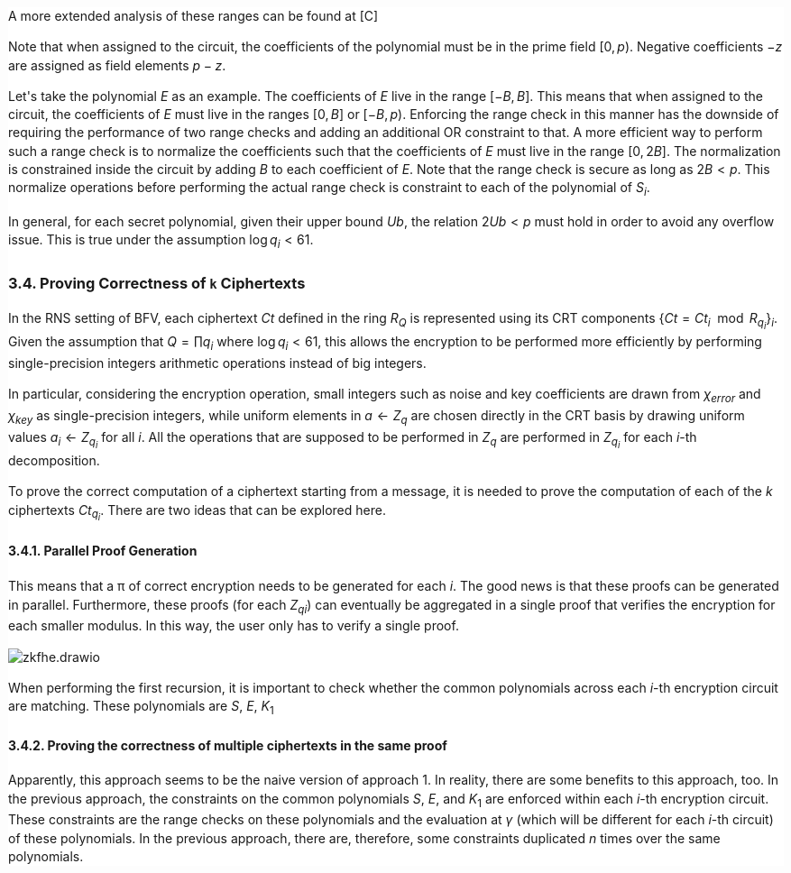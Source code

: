 A more extended analysis of these ranges can be found at [C]

Note that when assigned to the circuit, the coefficients of the polynomial must be in the prime field $[0, p)$. Negative coefficients $-z$ are assigned as field elements $p - z$. 

Let's take the polynomial $E$ as an example. The coefficients of $E$ live in the range $[-B, B]$. This means that when assigned to the circuit, the coefficients of $E$ must live in the ranges $[0, B]$ or $[-B, p)$. Enforcing the range check in this manner has the downside of requiring the performance of two range checks and adding an additional OR constraint to that. A more efficient way to perform such a range check is to normalize the coefficients such that the coefficients of $E$ must live in the range $[0, 2B]$. The normalization is constrained inside the circuit by adding $B$ to each coefficient of $E$. Note that the range check is secure as long as $2B < p$. This normalize operations before performing the actual range check is constraint to each of the polynomial of $S_i$.

In general, for each secret polynomial, given their upper bound $Ub$, the relation $2Ub < p$ must hold in order to avoid any overflow issue. This is true under the assumption $\log{q_i} < 61$.

### 3.4. Proving Correctness of `k` Ciphertexts

In the RNS setting of BFV, each ciphertext $Ct$ defined in the ring $R_Q$ is represented using its CRT components $\{ Ct = Ct_i \mod R_{q_i} \}_i$. Given the assumption that $Q = \prod q_i$ where $\log{q_i} < 61$, this allows the encryption to be performed more efficiently by performing single-precision integers arithmetic operations instead of big integers. 

In particular, considering the encryption operation, small integers such as noise and key coefficients are drawn from $\chi_{error}$ and $\chi_{key}$ as single-precision integers, while uniform elements in $a ← Z_{q}$ are chosen directly in the CRT basis by drawing uniform values $a_i ← Z_{q_{i}}$ for all $i$. All the operations that are supposed to be performed in $Z_{q}$ are performed in $Z_{q_{i}}$ for each $i$-th decomposition.

To prove the correct computation of a ciphertext starting from a message, it is needed to prove the computation of each of the $k$ ciphertexts $Ct_{q_i}$. There are two ideas that can be explored here.

#### 3.4.1. Parallel Proof Generation

This means that a π of correct encryption needs to be generated for each $i$. The good news is that these proofs can be generated in parallel. Furthermore, these proofs (for each $Z_{qi}$) can eventually be aggregated in a single proof that verifies the encryption for each smaller modulus. In this way, the user only has to verify a single proof.

![zkfhe.drawio](https://hackmd.io/_uploads/ByejqTloa.png)

When performing the first recursion, it is important to check whether the common polynomials across each $i$-th encryption circuit are matching. These polynomials are $S$, $E$, $K_1$

#### 3.4.2. Proving the correctness of multiple ciphertexts in the same proof

Apparently, this approach seems to be the naive version of approach 1. In reality, there are some benefits to this approach, too. In the previous approach, the constraints on the common polynomials $S$, $E$, and $K_1$ are enforced within each $i$-th encryption circuit. These constraints are the range checks on these polynomials and the evaluation at $\gamma$ (which will be different for each $i$-th circuit) of these polynomials. In the previous approach, there are, therefore, some constraints duplicated $n$ times over the same polynomials.

